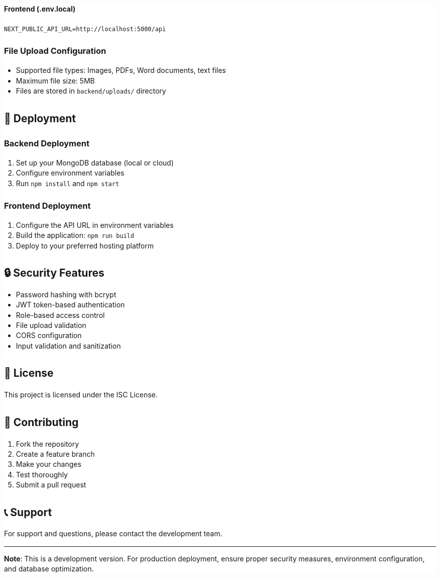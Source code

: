 #### Frontend (.env.local)
```env
NEXT_PUBLIC_API_URL=http://localhost:5000/api
```

### File Upload Configuration
- Supported file types: Images, PDFs, Word documents, text files
- Maximum file size: 5MB
- Files are stored in `backend/uploads/` directory

## 🚀 Deployment

### Backend Deployment
1. Set up your MongoDB database (local or cloud)
2. Configure environment variables
3. Run `npm install` and `npm start`

### Frontend Deployment
1. Configure the API URL in environment variables
2. Build the application: `npm run build`
3. Deploy to your preferred hosting platform

## 🔒 Security Features

- Password hashing with bcrypt
- JWT token-based authentication
- Role-based access control
- File upload validation
- CORS configuration
- Input validation and sanitization

## 📝 License

This project is licensed under the ISC License.

## 🤝 Contributing

1. Fork the repository
2. Create a feature branch
3. Make your changes
4. Test thoroughly
5. Submit a pull request

## 📞 Support

For support and questions, please contact the development team.

---

**Note**: This is a development version. For production deployment, ensure proper security measures, environment configuration, and database optimization. 